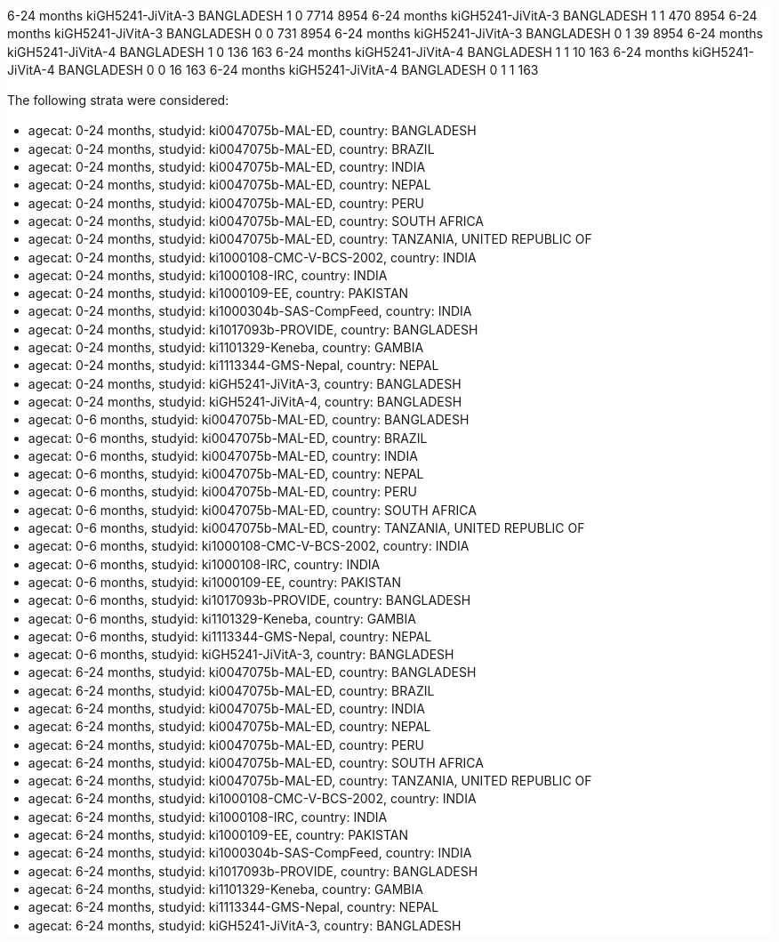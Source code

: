 6-24 months   kiGH5241-JiVitA-3          BANGLADESH                     1                    0     7714   8954
6-24 months   kiGH5241-JiVitA-3          BANGLADESH                     1                    1      470   8954
6-24 months   kiGH5241-JiVitA-3          BANGLADESH                     0                    0      731   8954
6-24 months   kiGH5241-JiVitA-3          BANGLADESH                     0                    1       39   8954
6-24 months   kiGH5241-JiVitA-4          BANGLADESH                     1                    0      136    163
6-24 months   kiGH5241-JiVitA-4          BANGLADESH                     1                    1       10    163
6-24 months   kiGH5241-JiVitA-4          BANGLADESH                     0                    0       16    163
6-24 months   kiGH5241-JiVitA-4          BANGLADESH                     0                    1        1    163


The following strata were considered:

* agecat: 0-24 months, studyid: ki0047075b-MAL-ED, country: BANGLADESH
* agecat: 0-24 months, studyid: ki0047075b-MAL-ED, country: BRAZIL
* agecat: 0-24 months, studyid: ki0047075b-MAL-ED, country: INDIA
* agecat: 0-24 months, studyid: ki0047075b-MAL-ED, country: NEPAL
* agecat: 0-24 months, studyid: ki0047075b-MAL-ED, country: PERU
* agecat: 0-24 months, studyid: ki0047075b-MAL-ED, country: SOUTH AFRICA
* agecat: 0-24 months, studyid: ki0047075b-MAL-ED, country: TANZANIA, UNITED REPUBLIC OF
* agecat: 0-24 months, studyid: ki1000108-CMC-V-BCS-2002, country: INDIA
* agecat: 0-24 months, studyid: ki1000108-IRC, country: INDIA
* agecat: 0-24 months, studyid: ki1000109-EE, country: PAKISTAN
* agecat: 0-24 months, studyid: ki1000304b-SAS-CompFeed, country: INDIA
* agecat: 0-24 months, studyid: ki1017093b-PROVIDE, country: BANGLADESH
* agecat: 0-24 months, studyid: ki1101329-Keneba, country: GAMBIA
* agecat: 0-24 months, studyid: ki1113344-GMS-Nepal, country: NEPAL
* agecat: 0-24 months, studyid: kiGH5241-JiVitA-3, country: BANGLADESH
* agecat: 0-24 months, studyid: kiGH5241-JiVitA-4, country: BANGLADESH
* agecat: 0-6 months, studyid: ki0047075b-MAL-ED, country: BANGLADESH
* agecat: 0-6 months, studyid: ki0047075b-MAL-ED, country: BRAZIL
* agecat: 0-6 months, studyid: ki0047075b-MAL-ED, country: INDIA
* agecat: 0-6 months, studyid: ki0047075b-MAL-ED, country: NEPAL
* agecat: 0-6 months, studyid: ki0047075b-MAL-ED, country: PERU
* agecat: 0-6 months, studyid: ki0047075b-MAL-ED, country: SOUTH AFRICA
* agecat: 0-6 months, studyid: ki0047075b-MAL-ED, country: TANZANIA, UNITED REPUBLIC OF
* agecat: 0-6 months, studyid: ki1000108-CMC-V-BCS-2002, country: INDIA
* agecat: 0-6 months, studyid: ki1000108-IRC, country: INDIA
* agecat: 0-6 months, studyid: ki1000109-EE, country: PAKISTAN
* agecat: 0-6 months, studyid: ki1017093b-PROVIDE, country: BANGLADESH
* agecat: 0-6 months, studyid: ki1101329-Keneba, country: GAMBIA
* agecat: 0-6 months, studyid: ki1113344-GMS-Nepal, country: NEPAL
* agecat: 0-6 months, studyid: kiGH5241-JiVitA-3, country: BANGLADESH
* agecat: 6-24 months, studyid: ki0047075b-MAL-ED, country: BANGLADESH
* agecat: 6-24 months, studyid: ki0047075b-MAL-ED, country: BRAZIL
* agecat: 6-24 months, studyid: ki0047075b-MAL-ED, country: INDIA
* agecat: 6-24 months, studyid: ki0047075b-MAL-ED, country: NEPAL
* agecat: 6-24 months, studyid: ki0047075b-MAL-ED, country: PERU
* agecat: 6-24 months, studyid: ki0047075b-MAL-ED, country: SOUTH AFRICA
* agecat: 6-24 months, studyid: ki0047075b-MAL-ED, country: TANZANIA, UNITED REPUBLIC OF
* agecat: 6-24 months, studyid: ki1000108-CMC-V-BCS-2002, country: INDIA
* agecat: 6-24 months, studyid: ki1000108-IRC, country: INDIA
* agecat: 6-24 months, studyid: ki1000109-EE, country: PAKISTAN
* agecat: 6-24 months, studyid: ki1000304b-SAS-CompFeed, country: INDIA
* agecat: 6-24 months, studyid: ki1017093b-PROVIDE, country: BANGLADESH
* agecat: 6-24 months, studyid: ki1101329-Keneba, country: GAMBIA
* agecat: 6-24 months, studyid: ki1113344-GMS-Nepal, country: NEPAL
* agecat: 6-24 months, studyid: kiGH5241-JiVitA-3, country: BANGLADESH